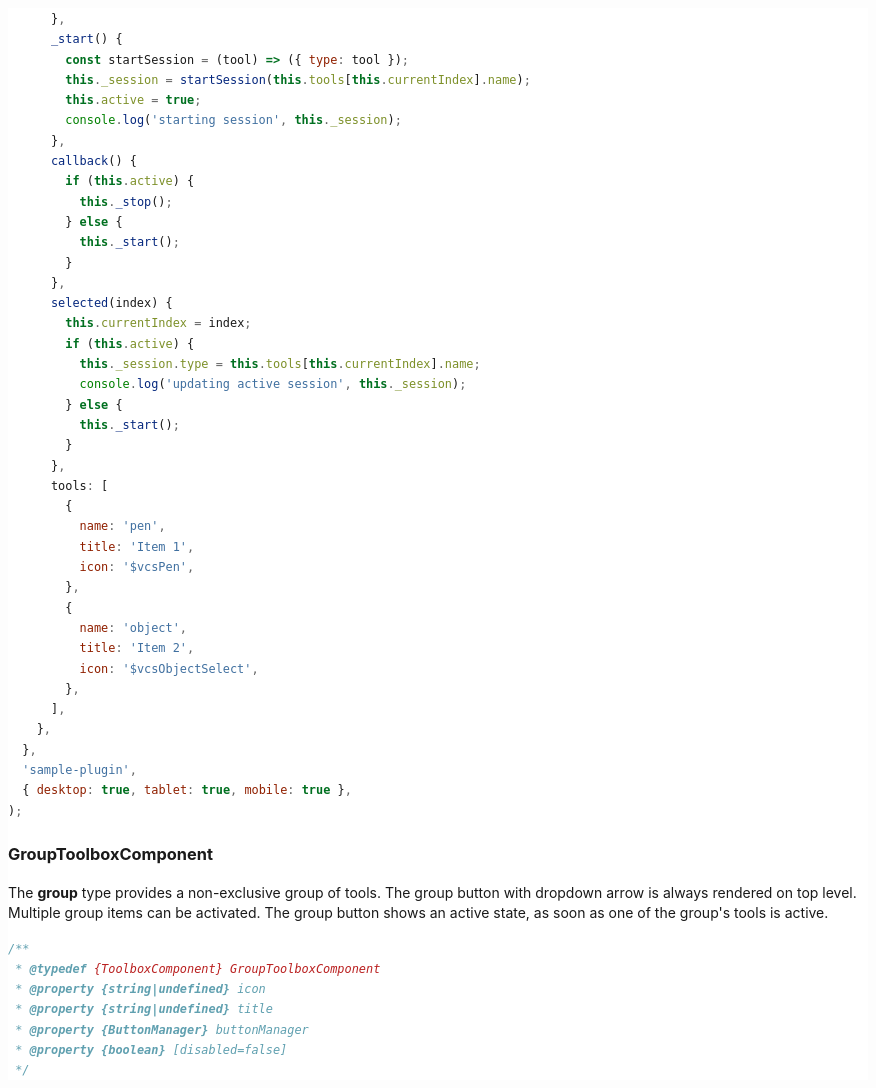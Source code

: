 ```js
      },
      _start() {
        const startSession = (tool) => ({ type: tool });
        this._session = startSession(this.tools[this.currentIndex].name);
        this.active = true;
        console.log('starting session', this._session);
      },
      callback() {
        if (this.active) {
          this._stop();
        } else {
          this._start();
        }
      },
      selected(index) {
        this.currentIndex = index;
        if (this.active) {
          this._session.type = this.tools[this.currentIndex].name;
          console.log('updating active session', this._session);
        } else {
          this._start();
        }
      },
      tools: [
        {
          name: 'pen',
          title: 'Item 1',
          icon: '$vcsPen',
        },
        {
          name: 'object',
          title: 'Item 2',
          icon: '$vcsObjectSelect',
        },
      ],
    },
  },
  'sample-plugin',
  { desktop: true, tablet: true, mobile: true },
);
```

### GroupToolboxComponent

The **group** type provides a non-exclusive group of tools. The group button with dropdown arrow is always rendered on top level.
Multiple group items can be activated. The group button shows an active state, as soon as one of the group's tools is active.

```js
/**
 * @typedef {ToolboxComponent} GroupToolboxComponent
 * @property {string|undefined} icon
 * @property {string|undefined} title
 * @property {ButtonManager} buttonManager
 * @property {boolean} [disabled=false]
 */
```
